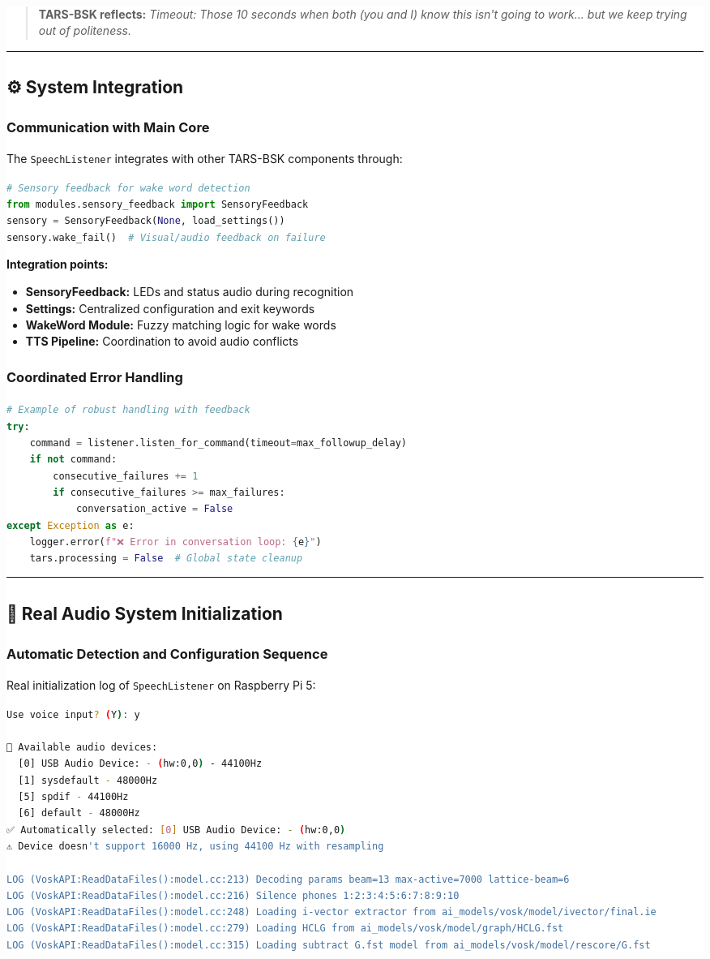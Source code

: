 > **TARS-BSK reflects:** _Timeout: Those 10 seconds when both (you and I) know this isn't going to work... but we keep trying out of politeness._

---

## ⚙️ System Integration

### Communication with Main Core

The `SpeechListener` integrates with other TARS-BSK components through:

```python
# Sensory feedback for wake word detection
from modules.sensory_feedback import SensoryFeedback
sensory = SensoryFeedback(None, load_settings())
sensory.wake_fail()  # Visual/audio feedback on failure
```

**Integration points:**

- **SensoryFeedback:** LEDs and status audio during recognition
- **Settings:** Centralized configuration and exit keywords
- **WakeWord Module:** Fuzzy matching logic for wake words
- **TTS Pipeline:** Coordination to avoid audio conflicts

### Coordinated Error Handling

```python
# Example of robust handling with feedback
try:
    command = listener.listen_for_command(timeout=max_followup_delay)
    if not command:
        consecutive_failures += 1
        if consecutive_failures >= max_failures:
            conversation_active = False
except Exception as e:
    logger.error(f"❌ Error in conversation loop: {e}")
    tars.processing = False  # Global state cleanup
```

---

## 🚀 Real Audio System Initialization

### Automatic Detection and Configuration Sequence

Real initialization log of `SpeechListener` on Raspberry Pi 5:

```bash
Use voice input? (Y): y

🎤 Available audio devices:
  [0] USB Audio Device: - (hw:0,0) - 44100Hz
  [1] sysdefault - 48000Hz
  [5] spdif - 44100Hz
  [6] default - 48000Hz
✅ Automatically selected: [0] USB Audio Device: - (hw:0,0)
⚠️ Device doesn't support 16000 Hz, using 44100 Hz with resampling

LOG (VoskAPI:ReadDataFiles():model.cc:213) Decoding params beam=13 max-active=7000 lattice-beam=6
LOG (VoskAPI:ReadDataFiles():model.cc:216) Silence phones 1:2:3:4:5:6:7:8:9:10
LOG (VoskAPI:ReadDataFiles():model.cc:248) Loading i-vector extractor from ai_models/vosk/model/ivector/final.ie
LOG (VoskAPI:ReadDataFiles():model.cc:279) Loading HCLG from ai_models/vosk/model/graph/HCLG.fst
LOG (VoskAPI:ReadDataFiles():model.cc:315) Loading subtract G.fst model from ai_models/vosk/model/rescore/G.fst
```